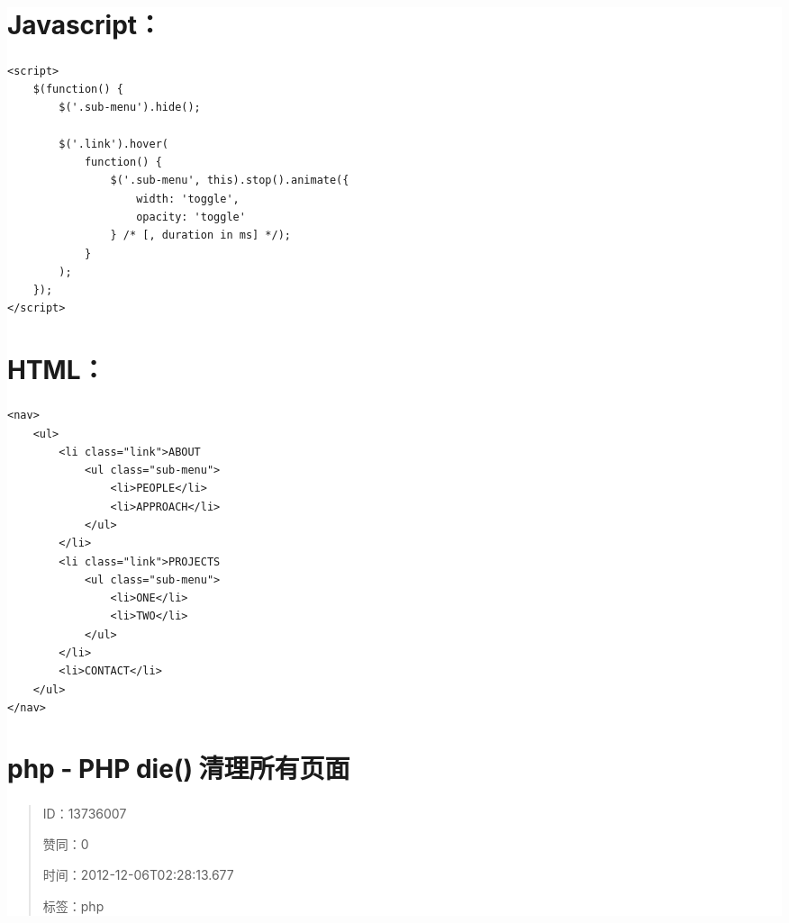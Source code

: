 # Javascript：

```
<script>
    $(function() {
        $('.sub-menu').hide();

        $('.link').hover(
            function() {            
                $('.sub-menu', this).stop().animate({
                    width: 'toggle',
                    opacity: 'toggle'
                } /* [, duration in ms] */);
            }
        );
    });
</script> 
```

# HTML：

```
<nav>
    <ul>
        <li class="link">ABOUT
            <ul class="sub-menu">
                <li>PEOPLE</li>
                <li>APPROACH</li>
            </ul>
        </li>
        <li class="link">PROJECTS
            <ul class="sub-menu">
                <li>ONE</li>
                <li>TWO</li>
            </ul>
        </li>
        <li>CONTACT</li>
    </ul>
</nav> 
```

# php - PHP die() 清理所有页面

> ID：13736007
> 
> 赞同：0
> 
> 时间：2012-12-06T02:28:13.677
> 
> 标签：php
